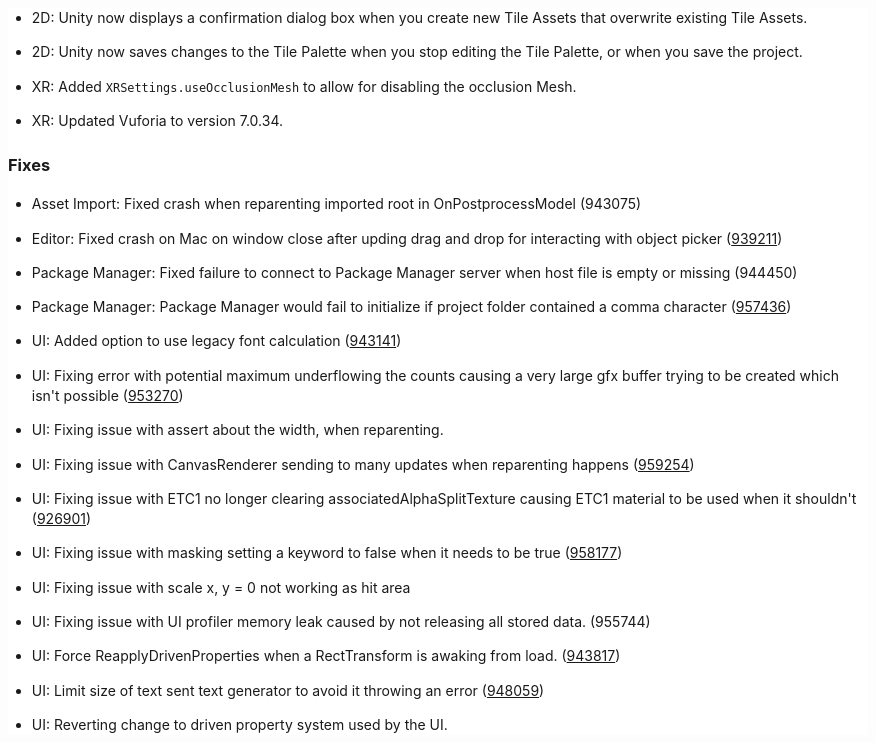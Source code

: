 *   2D: Unity now displays a confirmation dialog box when you create new Tile Assets that overwrite existing Tile Assets.
    
*   2D: Unity now saves changes to the Tile Palette when you stop editing the Tile Palette, or when you save the project.
    
*   XR: Added `XRSettings.useOcclusionMesh` to allow for disabling the occlusion Mesh.
    
*   XR: Updated Vuforia to version 7.0.34.
    

### Fixes

*   Asset Import: Fixed crash when reparenting imported root in OnPostprocessModel (943075)
    
*   Editor: Fixed crash on Mac on window close after upding drag and drop for interacting with object picker ([939211](https://issuetracker.unity3d.com/issues/mac-creating-a-ragdoll-sometimes-crashes-the-editor))
    
*   Package Manager: Fixed failure to connect to Package Manager server when host file is empty or missing (944450)
    
*   Package Manager: Package Manager would fail to initialize if project folder contained a comma character ([957436](https://issuetracker.unity3d.com/issues/packman-error-slash-crash-if-there-is-a-comma-symbol-in-the-project-name))
    
*   UI: Added option to use legacy font calculation ([943141](https://issuetracker.unity3d.com/issues/textmesh-renderer-bounds-changed-between-5-dot-3-and-5-dot-6))
    
*   UI: Fixing error with potential maximum underflowing the counts causing a very large gfx buffer trying to be created which isn't possible ([953270](https://issuetracker.unity3d.com/issues/editor-slash-player-freeze-and-crash-with-error-message-d3d11-failed-to-create-buffer-after-moving-canvas))
    
*   UI: Fixing issue with assert about the width, when reparenting.
    
*   UI: Fixing issue with CanvasRenderer sending to many updates when reparenting happens ([959254](https://issuetracker.unity3d.com/issues/trying-to-add-ui-console-and-other-errors-pop-up-when-setactive-method-is-called))
    
*   UI: Fixing issue with ETC1 no longer clearing associatedAlphaSplitTexture causing ETC1 material to be used when it shouldn't ([926901](https://issuetracker.unity3d.com/issues/etc1-plus-alpha-sprite-packed-in-sprite-packer-gets-corrupted-after-exiting-play-mode-when-build-platform-is-android))
    
*   UI: Fixing issue with masking setting a keyword to false when it needs to be true ([958177](https://issuetracker.unity3d.com/issues/rectmask2d-stops-masking-when-its-child-has-a-child-with-mask-and-image-components-inside-the-rectmask2d-area))
    
*   UI: Fixing issue with scale x, y = 0 not working as hit area
    
*   UI: Fixing issue with UI profiler memory leak caused by not releasing all stored data. (955744)
    
*   UI: Force ReapplyDrivenProperties when a RectTransform is awaking from load. ([943817](https://issuetracker.unity3d.com/issues/incorrect-auto-layout-on-enabling-slash-disabling-ui-child-prefab-elements-of-vertical-slash-horizontal-layout-group))
    
*   UI: Limit size of text sent text generator to avoid it throwing an error ([948059](https://issuetracker.unity3d.com/issues/single-line-input-field-becomes-unresponsive))
    
*   UI: Reverting change to driven property system used by the UI.
    
